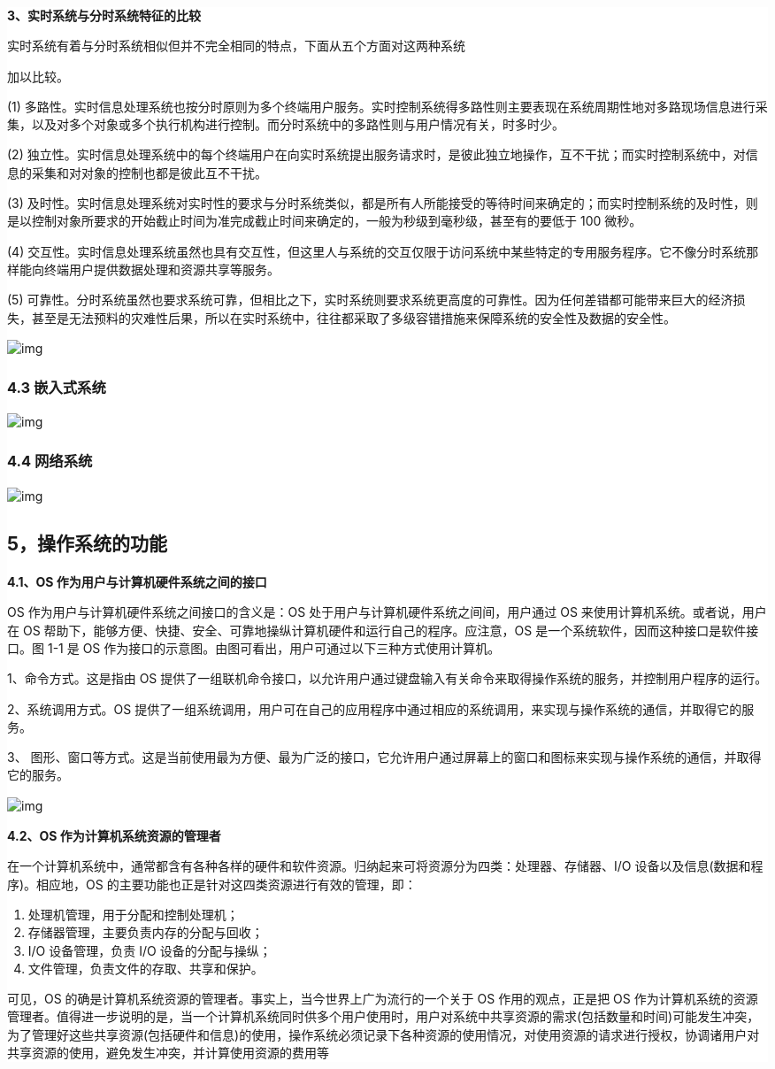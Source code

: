 **3、实时系统与分时系统特征的比较**

实时系统有着与分时系统相似但并不完全相同的特点，下面从五个方面对这两种系统

加以比较。

(1) 多路性。实时信息处理系统也按分时原则为多个终端用户服务。实时控制系统得多路性则主要表现在系统周期性地对多路现场信息进行采集，以及对多个对象或多个执行机构进行控制。而分时系统中的多路性则与用户情况有关，时多时少。

(2) 独立性。实时信息处理系统中的每个终端用户在向实时系统提出服务请求时，是彼此独立地操作，互不干扰；而实时控制系统中，对信息的采集和对对象的控制也都是彼此互不干扰。

(3) 及时性。实时信息处理系统对实时性的要求与分时系统类似，都是所有人所能接受的等待时间来确定的；而实时控制系统的及时性，则是以控制对象所要求的开始截止时间为准完成截止时间来确定的，一般为秒级到毫秒级，甚至有的要低于 100 微秒。

(4) 交互性。实时信息处理系统虽然也具有交互性，但这里人与系统的交互仅限于访问系统中某些特定的专用服务程序。它不像分时系统那样能向终端用户提供数据处理和资源共享等服务。

(5) 可靠性。分时系统虽然也要求系统可靠，但相比之下，实时系统则要求系统更高度的可靠性。因为任何差错都可能带来巨大的经济损失，甚至是无法预料的灾难性后果，所以在实时系统中，往往都采取了多级容错措施来保障系统的安全性及数据的安全性。

![img](https://pic2.zhimg.com/80/v2-47dedbe57295615e4388668ab7f858c5_720w.webp)

### 4.3 嵌入式系统

![img](https://pic4.zhimg.com/80/v2-0b69ad1a8d35e89582acd7586b4592ab_720w.webp)

### 4.4 网络系统

![img](https://pic1.zhimg.com/80/v2-694ec1835e88a2acb8ca6f9657662250_720w.webp)

## 5，操作系统的功能

**4.1、OS 作为用户与计算机硬件系统之间的接口**

OS 作为用户与计算机硬件系统之间接口的含义是：OS 处于用户与计算机硬件系统之间间，用户通过 OS 来使用计算机系统。或者说，用户在 OS 帮助下，能够方便、快捷、安全、可靠地操纵计算机硬件和运行自己的程序。应注意，OS 是一个系统软件，因而这种接口是软件接口。图 1-1 是 OS 作为接口的示意图。由图可看出，用户可通过以下三种方式使用计算机。

1、命令方式。这是指由 OS 提供了一组联机命令接口，以允许用户通过键盘输入有关命令来取得操作系统的服务，并控制用户程序的运行。

2、系统调用方式。OS 提供了一组系统调用，用户可在自己的应用程序中通过相应的系统调用，来实现与操作系统的通信，并取得它的服务。

3、 图形、窗口等方式。这是当前使用最为方便、最为广泛的接口，它允许用户通过屏幕上的窗口和图标来实现与操作系统的通信，并取得它的服务。

![img](https://pic3.zhimg.com/80/v2-0038552a78db1f28d50096024e0ee736_720w.webp)

**4.2、OS 作为计算机系统资源的管理者**

在一个计算机系统中，通常都含有各种各样的硬件和软件资源。归纳起来可将资源分为四类：处理器、存储器、I/O 设备以及信息(数据和程序)。相应地，OS 的主要功能也正是针对这四类资源进行有效的管理，即：

1. 处理机管理，用于分配和控制处理机；
2. 存储器管理，主要负责内存的分配与回收；
3. I/O 设备管理，负责 I/O 设备的分配与操纵；
4. 文件管理，负责文件的存取、共享和保护。

可见，OS 的确是计算机系统资源的管理者。事实上，当今世界上广为流行的一个关于 OS 作用的观点，正是把 OS 作为计算机系统的资源管理者。值得进一步说明的是，当一个计算机系统同时供多个用户使用时，用户对系统中共享资源的需求(包括数量和时间)可能发生冲突，为了管理好这些共享资源(包括硬件和信息)的使用，操作系统必须记录下各种资源的使用情况，对使用资源的请求进行授权，协调诸用户对共享资源的使用，避免发生冲突，并计算使用资源的费用等
